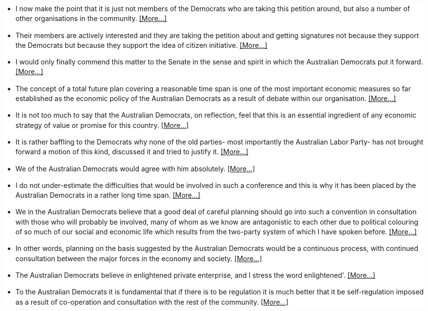 * I now make the point that it is just not members of the <span class="highlight">Democrats</span> who are taking this petition around, but also a number of other organisations in the community. [[More&hellip;]](https://historichansard.net/senate/1979/19790222_senate_31_s80/#subdebate-44-0)

* Their members are actively interested and they are taking the petition about and getting signatures not because they support the <span class="highlight">Democrats</span> but because they support the idea of citizen initiative. [[More&hellip;]](https://historichansard.net/senate/1979/19790222_senate_31_s80/#subdebate-44-0)

* I would only finally commend this matter to the Senate in the sense and spirit in which the Australian <span class="highlight">Democrats</span> put it forward. [[More&hellip;]](https://historichansard.net/senate/1979/19790222_senate_31_s80/#subdebate-44-0)

* The concept of a total future plan covering a reasonable time span is one of the most important economic measures so far established as the economic policy of the Australian <span class="highlight">Democrats</span> as a result of debate within our organisation. [[More&hellip;]](https://historichansard.net/senate/1979/19790222_senate_31_s80/#subdebate-53-0)

* It is not too much to say that the Australian <span class="highlight">Democrats</span>, on reflection, feel that this is an essential ingredient of any economic strategy of value or promise for this country. [[More&hellip;]](https://historichansard.net/senate/1979/19790222_senate_31_s80/#subdebate-53-0)

* It is rather baffling to the <span class="highlight">Democrats</span> why none of the old parties- most importantly the Australian Labor Party- has not brought forward a motion of this kind, discussed it and tried to justify it. [[More&hellip;]](https://historichansard.net/senate/1979/19790222_senate_31_s80/#subdebate-53-0)

* We of the Australian <span class="highlight">Democrats</span> would agree with him absolutely. [[More&hellip;]](https://historichansard.net/senate/1979/19790222_senate_31_s80/#subdebate-53-0)

* I do not under-estimate the difficulties that would be involved in such a conference and this is why it has been placed by the Australian <span class="highlight">Democrats</span> in a rather long time span. [[More&hellip;]](https://historichansard.net/senate/1979/19790222_senate_31_s80/#subdebate-53-0)

* We in the Australian <span class="highlight">Democrats</span> believe that a good deal of careful planning should go into such a convention in consultation with those who will probably be involved, many of whom as we know are antagonistic to each other due to political colouring of so much of our social and economic life which results from the two-party system of which I have spoken before. [[More&hellip;]](https://historichansard.net/senate/1979/19790222_senate_31_s80/#subdebate-53-0)

* In other words, planning on the basis suggested by the Australian <span class="highlight">Democrats</span> would be a continuous process, with continued consultation between the major forces in the economy and society. [[More&hellip;]](https://historichansard.net/senate/1979/19790222_senate_31_s80/#subdebate-53-0)

* The Australian <span class="highlight">Democrats</span> believe in enlightened private enterprise, and I stress the word enlightened'. [[More&hellip;]](https://historichansard.net/senate/1979/19790222_senate_31_s80/#subdebate-53-0)

* To the Australian <span class="highlight">Democrats</span> it is fundamental that if there is to be regulation it is much better that it be self-regulation imposed as a result of co-operation and consultation with the rest of the community. [[More&hellip;]](https://historichansard.net/senate/1979/19790222_senate_31_s80/#subdebate-53-0)
